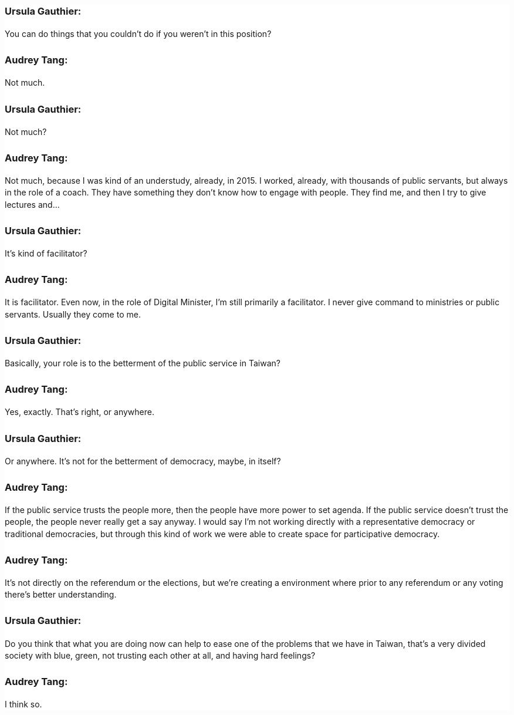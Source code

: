 ### Ursula Gauthier:
You can do things that you couldn’t do if you weren’t in this position?

### Audrey Tang:
Not much.

### Ursula Gauthier:
Not much?

### Audrey Tang:
Not much, because I was kind of an understudy, already, in 2015. I worked, already, with thousands of public servants, but always in the role of a coach. They have something they don’t know how to engage with people. They find me, and then I try to give lectures and...

### Ursula Gauthier:
It’s kind of facilitator?

### Audrey Tang:
It is facilitator. Even now, in the role of Digital Minister, I’m still primarily a facilitator. I never give command to ministries or public servants. Usually they come to me.

### Ursula Gauthier:
Basically, your role is to the betterment of the public service in Taiwan?

### Audrey Tang:
Yes, exactly. That’s right, or anywhere.

### Ursula Gauthier:
Or anywhere. It’s not for the betterment of democracy, maybe, in itself?

### Audrey Tang:
If the public service trusts the people more, then the people have more power to set agenda. If the public service doesn’t trust the people, the people never really get a say anyway. I would say I’m not working directly with a representative democracy or traditional democracies, but through this kind of work we were able to create space for participative democracy.

### Audrey Tang:
It’s not directly on the referendum or the elections, but we’re creating a environment where prior to any referendum or any voting there’s better understanding.

### Ursula Gauthier:
Do you think that what you are doing now can help to ease one of the problems that we have in Taiwan, that’s a very divided society with blue, green, not trusting each other at all, and having hard feelings?

### Audrey Tang:
I think so.

